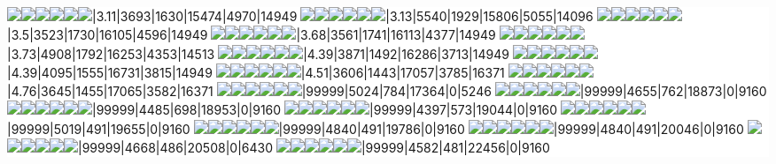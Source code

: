 ![](/item/6631.png)![](/item/3026.png)![](/item/6673.png)![](/item/3033.png)![](/item/6333.png)![](/item/6672.png)|3.11|3693|1630|15474|4970|14949
![](/item/3026.png)![](/item/3142.png)![](/item/3033.png)![](/item/6333.png)![](/item/6673.png)![](/item/3072.png)|3.13|5540|1929|15806|5055|14096
![](/item/3153.png)![](/item/3026.png)![](/item/6673.png)![](/item/6333.png)![](/item/3033.png)![](/item/3078.png)|3.5|3523|1730|16105|4596|14949
![](/item/3153.png)![](/item/3026.png)![](/item/6673.png)![](/item/6333.png)![](/item/3033.png)![](/item/6631.png)|3.68|3561|1741|16113|4377|14949
![](/item/6673.png)![](/item/3026.png)![](/item/3072.png)![](/item/6333.png)![](/item/3033.png)![](/item/6692.png)|3.73|4908|1792|16253|4353|14513
![](/item/6673.png)![](/item/3026.png)![](/item/3078.png)![](/item/6333.png)![](/item/3033.png)![](/item/3074.png)|4.39|3871|1492|16286|3713|14949
![](/item/6673.png)![](/item/3026.png)![](/item/3078.png)![](/item/6333.png)![](/item/3033.png)![](/item/3072.png)|4.39|4095|1555|16731|3815|14949
![](/item/6673.png)![](/item/3026.png)![](/item/3078.png)![](/item/6333.png)![](/item/3033.png)![](/item/3748.png)|4.51|3606|1443|17057|3785|16371
![](/item/6631.png)![](/item/3026.png)![](/item/6673.png)![](/item/3033.png)![](/item/6333.png)![](/item/3748.png)|4.76|3645|1455|17065|3582|16371
![](/item/3153.png)![](/item/3072.png)![](/item/3033.png)![](/item/3074.png)![](/item/6695.png)![](/item/6691.png)|99999|5024|784|17364|0|5246
![](/item/3153.png)![](/item/3026.png)![](/item/3033.png)![](/item/3072.png)![](/item/6691.png)![](/item/6695.png)|99999|4655|762|18873|0|9160
![](/item/3153.png)![](/item/3026.png)![](/item/3033.png)![](/item/3072.png)![](/item/6691.png)![](/item/3095.png)|99999|4485|698|18953|0|9160
![](/item/3153.png)![](/item/3026.png)![](/item/3033.png)![](/item/3072.png)![](/item/6691.png)![](/item/3087.png)|99999|4397|573|19044|0|9160
![](/item/3153.png)![](/item/3026.png)![](/item/3033.png)![](/item/3072.png)![](/item/6691.png)![](/item/6676.png)|99999|5019|491|19655|0|9160
![](/item/3153.png)![](/item/3026.png)![](/item/3033.png)![](/item/3072.png)![](/item/6691.png)![](/item/6693.png)|99999|4840|491|19786|0|9160
![](/item/3153.png)![](/item/3026.png)![](/item/3033.png)![](/item/3072.png)![](/item/6691.png)![](/item/6696.png)|99999|4840|491|20046|0|9160
![](/item/3153.png)![](/item/3072.png)![](/item/3033.png)![](/item/3074.png)![](/item/6333.png)![](/item/6691.png)|99999|4668|486|20508|0|6430
![](/item/3153.png)![](/item/3026.png)![](/item/3033.png)![](/item/3072.png)![](/item/6691.png)![](/item/3074.png)|99999|4582|481|22456|0|9160




























































